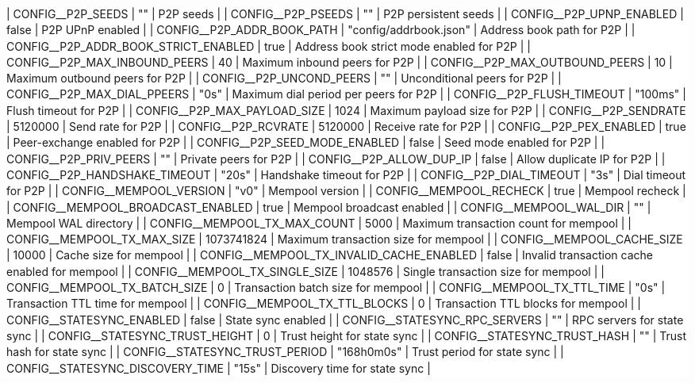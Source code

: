 | CONFIG__P2P_SEEDS | "" | P2P seeds |
| CONFIG__P2P_PSEEDS | "" | P2P persistent seeds |
| CONFIG__P2P_UPNP_ENABLED | false | P2P UPnP enabled |
| CONFIG__P2P_ADDR_BOOK_PATH | "config/addrbook.json" | Address book path for P2P |
| CONFIG__P2P_ADDR_BOOK_STRICT_ENABLED | true | Address book strict mode enabled for P2P |
| CONFIG__P2P_MAX_INBOUND_PEERS | 40 | Maximum inbound peers for P2P |
| CONFIG__P2P_MAX_OUTBOUND_PEERS | 10 | Maximum outbound peers for P2P |
| CONFIG__P2P_UNCOND_PEERS | "" | Unconditional peers for P2P |
| CONFIG__P2P_MAX_DIAL_PPEERS | "0s" | Maximum dial period per peers for P2P |
| CONFIG__P2P_FLUSH_TIMEOUT | "100ms" | Flush timeout for P2P |
| CONFIG__P2P_MAX_PAYLOAD_SIZE | 1024 | Maximum payload size for P2P |
| CONFIG__P2P_SENDRATE | 5120000 | Send rate for P2P |
| CONFIG__P2P_RCVRATE | 5120000 | Receive rate for P2P |
| CONFIG__P2P_PEX_ENABLED | true | Peer-exchange enabled for P2P |
| CONFIG__P2P_SEED_MODE_ENABLED | false | Seed mode enabled for P2P |
| CONFIG__P2P_PRIV_PEERS | "" | Private peers for P2P |
| CONFIG__P2P_ALLOW_DUP_IP | false | Allow duplicate IP for P2P |
| CONFIG__P2P_HANDSHAKE_TIMEOUT | "20s" | Handshake timeout for P2P |
| CONFIG__P2P_DIAL_TIMEOUT | "3s" | Dial timeout for P2P |
| CONFIG__MEMPOOL_VERSION | "v0" | Mempool version |
| CONFIG__MEMPOOL_RECHECK | true | Mempool recheck |
| CONFIG__MEMPOOL_BROADCAST_ENABLED | true | Mempool broadcast enabled |
| CONFIG__MEMPOOL_WAL_DIR | "" | Mempool WAL directory |
| CONFIG__MEMPOOL_TX_MAX_COUNT | 5000 | Maximum transaction count for mempool |
| CONFIG__MEMPOOL_TX_MAX_SIZE | 1073741824 | Maximum transaction size for mempool |
| CONFIG__MEMPOOL_CACHE_SIZE | 10000 | Cache size for mempool |
| CONFIG__MEMPOOL_TX_INVALID_CACHE_ENABLED | false | Invalid transaction cache enabled for mempool |
| CONFIG__MEMPOOL_TX_SINGLE_SIZE | 1048576 | Single transaction size for mempool |
| CONFIG__MEMPOOL_TX_BATCH_SIZE | 0 | Transaction batch size for mempool |
| CONFIG__MEMPOOL_TX_TTL_TIME | "0s" | Transaction TTL time for mempool |
| CONFIG__MEMPOOL_TX_TTL_BLOCKS | 0 | Transaction TTL blocks for mempool |
| CONFIG__STATESYNC_ENABLED | false | State sync enabled |
| CONFIG__STATESYNC_RPC_SERVERS | "" | RPC servers for state sync |
| CONFIG__STATESYNC_TRUST_HEIGHT | 0 | Trust height for state sync |
| CONFIG__STATESYNC_TRUST_HASH | "" | Trust hash for state sync |
| CONFIG__STATESYNC_TRUST_PERIOD | "168h0m0s" | Trust period for state sync |
| CONFIG__STATESYNC_DISCOVERY_TIME | "15s" | Discovery time for state sync |